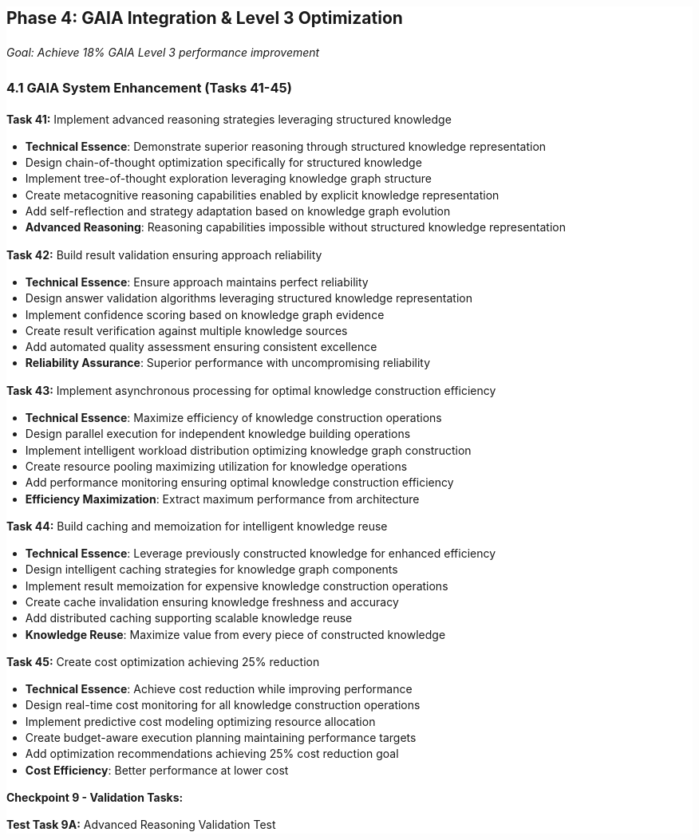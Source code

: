 
## Phase 4: GAIA Integration \& Level 3 Optimization

*Goal: Achieve 18% GAIA Level 3 performance improvement*

### 4.1 GAIA System Enhancement (Tasks 41-45)

**Task 41:** Implement advanced reasoning strategies leveraging structured knowledge

- **Technical Essence**: Demonstrate superior reasoning through structured knowledge representation
- Design chain-of-thought optimization specifically for structured knowledge
- Implement tree-of-thought exploration leveraging knowledge graph structure
- Create metacognitive reasoning capabilities enabled by explicit knowledge representation
- Add self-reflection and strategy adaptation based on knowledge graph evolution
- **Advanced Reasoning**: Reasoning capabilities impossible without structured knowledge representation

**Task 42:** Build result validation ensuring approach reliability

- **Technical Essence**: Ensure approach maintains perfect reliability
- Design answer validation algorithms leveraging structured knowledge representation
- Implement confidence scoring based on knowledge graph evidence
- Create result verification against multiple knowledge sources
- Add automated quality assessment ensuring consistent excellence
- **Reliability Assurance**: Superior performance with uncompromising reliability

**Task 43:** Implement asynchronous processing for optimal knowledge construction efficiency

- **Technical Essence**: Maximize efficiency of knowledge construction operations
- Design parallel execution for independent knowledge building operations
- Implement intelligent workload distribution optimizing knowledge graph construction
- Create resource pooling maximizing utilization for knowledge operations
- Add performance monitoring ensuring optimal knowledge construction efficiency
- **Efficiency Maximization**: Extract maximum performance from architecture

**Task 44:** Build caching and memoization for intelligent knowledge reuse

- **Technical Essence**: Leverage previously constructed knowledge for enhanced efficiency
- Design intelligent caching strategies for knowledge graph components
- Implement result memoization for expensive knowledge construction operations
- Create cache invalidation ensuring knowledge freshness and accuracy
- Add distributed caching supporting scalable knowledge reuse
- **Knowledge Reuse**: Maximize value from every piece of constructed knowledge

**Task 45:** Create cost optimization achieving 25% reduction

- **Technical Essence**: Achieve cost reduction while improving performance
- Design real-time cost monitoring for all knowledge construction operations
- Implement predictive cost modeling optimizing resource allocation
- Create budget-aware execution planning maintaining performance targets
- Add optimization recommendations achieving 25% cost reduction goal
- **Cost Efficiency**: Better performance at lower cost

**Checkpoint 9 - Validation Tasks:**

**Test Task 9A:** Advanced Reasoning Validation Test
